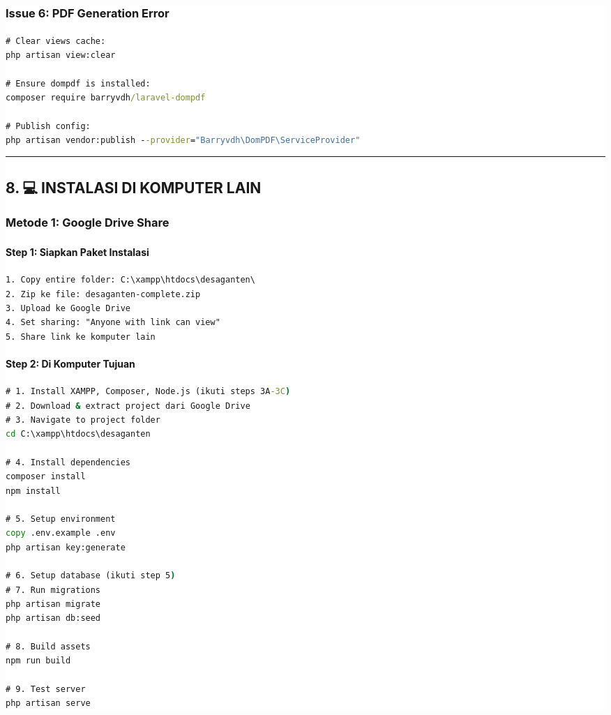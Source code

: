 ### Issue 6: PDF Generation Error
```cmd
# Clear views cache:
php artisan view:clear

# Ensure dompdf is installed:
composer require barryvdh/laravel-dompdf

# Publish config:
php artisan vendor:publish --provider="Barryvdh\DomPDF\ServiceProvider"
```

---

## 8. 💻 INSTALASI DI KOMPUTER LAIN

### Metode 1: Google Drive Share

#### Step 1: Siapkan Paket Instalasi
```
1. Copy entire folder: C:\xampp\htdocs\desaganten\
2. Zip ke file: desaganten-complete.zip
3. Upload ke Google Drive
4. Set sharing: "Anyone with link can view"
5. Share link ke komputer lain
```

#### Step 2: Di Komputer Tujuan
```cmd
# 1. Install XAMPP, Composer, Node.js (ikuti steps 3A-3C)
# 2. Download & extract project dari Google Drive
# 3. Navigate to project folder
cd C:\xampp\htdocs\desaganten

# 4. Install dependencies
composer install
npm install

# 5. Setup environment
copy .env.example .env
php artisan key:generate

# 6. Setup database (ikuti step 5)
# 7. Run migrations
php artisan migrate
php artisan db:seed

# 8. Build assets
npm run build

# 9. Test server
php artisan serve
```
